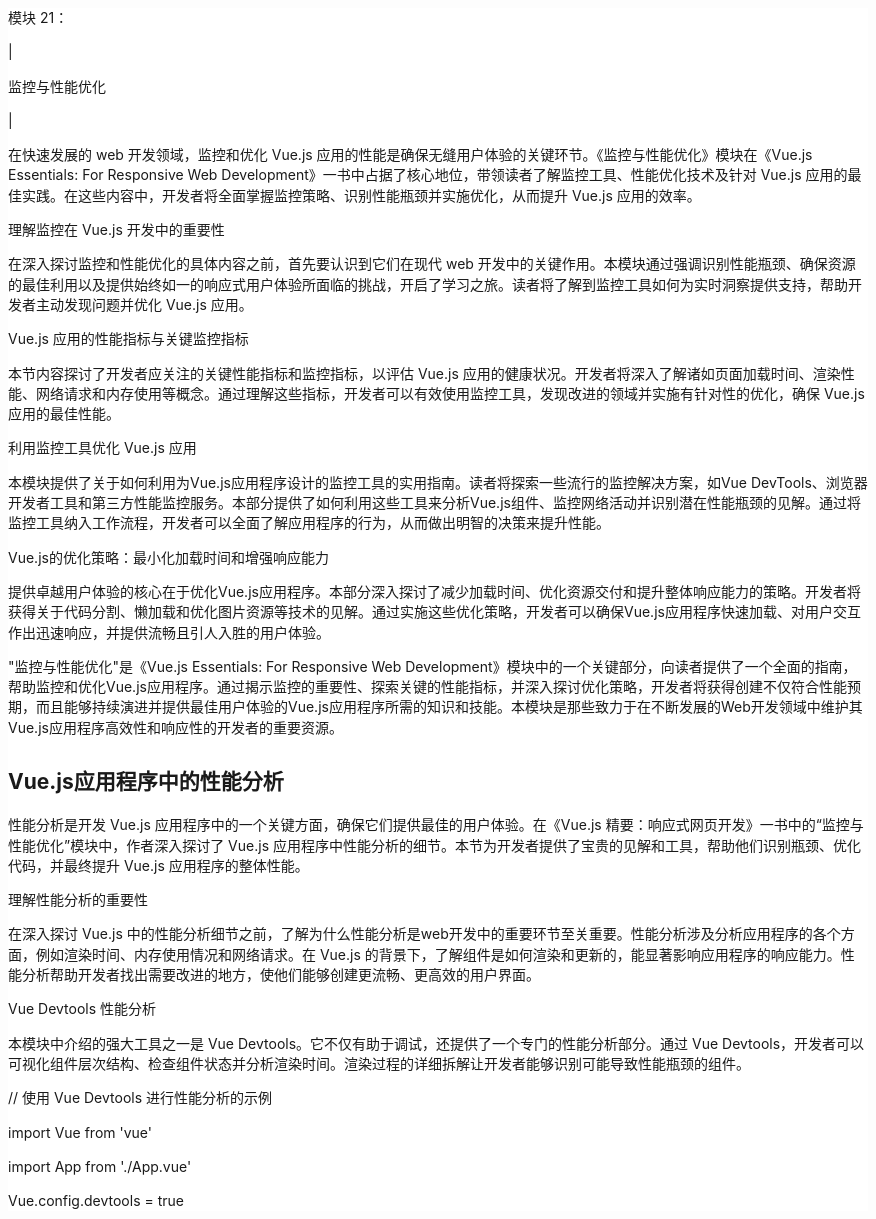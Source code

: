 模块 21：

|

监控与性能优化

|

在快速发展的 web 开发领域，监控和优化 Vue.js 应用的性能是确保无缝用户体验的关键环节。《监控与性能优化》模块在《Vue.js Essentials: For Responsive Web Development》一书中占据了核心地位，带领读者了解监控工具、性能优化技术及针对 Vue.js 应用的最佳实践。在这些内容中，开发者将全面掌握监控策略、识别性能瓶颈并实施优化，从而提升 Vue.js 应用的效率。

理解监控在 Vue.js 开发中的重要性

在深入探讨监控和性能优化的具体内容之前，首先要认识到它们在现代 web 开发中的关键作用。本模块通过强调识别性能瓶颈、确保资源的最佳利用以及提供始终如一的响应式用户体验所面临的挑战，开启了学习之旅。读者将了解到监控工具如何为实时洞察提供支持，帮助开发者主动发现问题并优化 Vue.js 应用。

Vue.js 应用的性能指标与关键监控指标

本节内容探讨了开发者应关注的关键性能指标和监控指标，以评估 Vue.js 应用的健康状况。开发者将深入了解诸如页面加载时间、渲染性能、网络请求和内存使用等概念。通过理解这些指标，开发者可以有效使用监控工具，发现改进的领域并实施有针对性的优化，确保 Vue.js 应用的最佳性能。

利用监控工具优化 Vue.js 应用

本模块提供了关于如何利用为Vue.js应用程序设计的监控工具的实用指南。读者将探索一些流行的监控解决方案，如Vue DevTools、浏览器开发者工具和第三方性能监控服务。本部分提供了如何利用这些工具来分析Vue.js组件、监控网络活动并识别潜在性能瓶颈的见解。通过将监控工具纳入工作流程，开发者可以全面了解应用程序的行为，从而做出明智的决策来提升性能。

Vue.js的优化策略：最小化加载时间和增强响应能力

提供卓越用户体验的核心在于优化Vue.js应用程序。本部分深入探讨了减少加载时间、优化资源交付和提升整体响应能力的策略。开发者将获得关于代码分割、懒加载和优化图片资源等技术的见解。通过实施这些优化策略，开发者可以确保Vue.js应用程序快速加载、对用户交互作出迅速响应，并提供流畅且引人入胜的用户体验。

"监控与性能优化"是《Vue.js Essentials: For Responsive Web Development》模块中的一个关键部分，向读者提供了一个全面的指南，帮助监控和优化Vue.js应用程序。通过揭示监控的重要性、探索关键的性能指标，并深入探讨优化策略，开发者将获得创建不仅符合性能预期，而且能够持续演进并提供最佳用户体验的Vue.js应用程序所需的知识和技能。本模块是那些致力于在不断发展的Web开发领域中维护其Vue.js应用程序高效性和响应性的开发者的重要资源。

## Vue.js应用程序中的性能分析

性能分析是开发 Vue.js 应用程序中的一个关键方面，确保它们提供最佳的用户体验。在《Vue.js 精要：响应式网页开发》一书中的“监控与性能优化”模块中，作者深入探讨了 Vue.js 应用程序中性能分析的细节。本节为开发者提供了宝贵的见解和工具，帮助他们识别瓶颈、优化代码，并最终提升 Vue.js 应用程序的整体性能。

理解性能分析的重要性

在深入探讨 Vue.js 中的性能分析细节之前，了解为什么性能分析是web开发中的重要环节至关重要。性能分析涉及分析应用程序的各个方面，例如渲染时间、内存使用情况和网络请求。在 Vue.js 的背景下，了解组件是如何渲染和更新的，能显著影响应用程序的响应能力。性能分析帮助开发者找出需要改进的地方，使他们能够创建更流畅、更高效的用户界面。

Vue Devtools 性能分析

本模块中介绍的强大工具之一是 Vue Devtools。它不仅有助于调试，还提供了一个专门的性能分析部分。通过 Vue Devtools，开发者可以可视化组件层次结构、检查组件状态并分析渲染时间。渲染过程的详细拆解让开发者能够识别可能导致性能瓶颈的组件。

// 使用 Vue Devtools 进行性能分析的示例

import Vue from 'vue'

import App from './App.vue'

Vue.config.devtools = true
